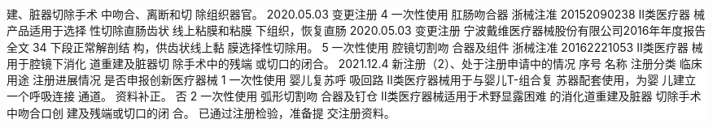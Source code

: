 建、脏器切除手术
中吻合、离断和切
除组织器官。
2020.05.03
变更注册
4
一次性使用
肛肠吻合器
浙械注准
20152090238
Ⅱ类医疗器
械
产品适用于选择
性切除直肠齿状
线上粘膜和粘膜
下组织，恢复直肠
2020.05.03
变更注册
宁波戴维医疗器械股份有限公司2016年年度报告全文
34
下段正常解剖结
构，供齿状线上黏
膜选择性切除用。
5
一次性使用
腔镜切割吻
合器及组件
浙械注准
20162221053
Ⅱ类医疗器
械
用于腔镜下消化
道重建及脏器切
除手术中的残端
或切口的闭合。
2021.12.4
新注册（2）、处于注册申请中的情况
序号
名称
注册分类
临床用途
注册进展情况
是否申报创新医疗器械
1
一次性使用
婴儿复苏呼
吸回路
Ⅱ类医疗器械用于与婴儿T-组合复
苏器配套使用，为婴
儿建立一个呼吸连接
通道。
资料补正。
否
2
一次性使用
弧形切割吻
合器及钉仓
Ⅱ类医疗器械适用于术野显露困难
的消化道重建及脏器
切除手术中吻合口创
建及残端或切口的闭
合。
已通过注册检验，准备提
交注册资料。
